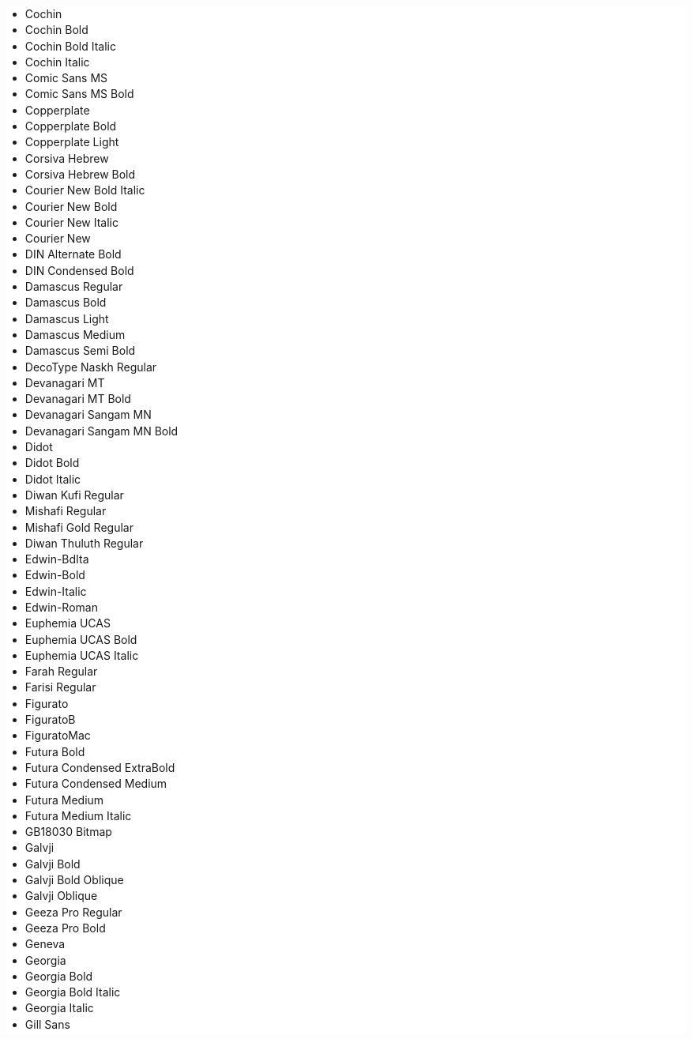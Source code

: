  - Cochin
 - Cochin Bold
 - Cochin Bold Italic
 - Cochin Italic
 - Comic Sans MS
 - Comic Sans MS Bold
 - Copperplate
 - Copperplate Bold
 - Copperplate Light
 - Corsiva Hebrew
 - Corsiva Hebrew Bold
 - Courier New Bold Italic
 - Courier New Bold
 - Courier New Italic
 - Courier New
 - DIN Alternate Bold
 - DIN Condensed Bold
 - Damascus Regular
 - Damascus Bold
 - Damascus Light
 - Damascus Medium
 - Damascus Semi Bold
 - DecoType Naskh Regular
 - Devanagari MT
 - Devanagari MT Bold
 - Devanagari Sangam MN
 - Devanagari Sangam MN Bold
 - Didot
 - Didot Bold
 - Didot Italic
 - Diwan Kufi Regular
 - Mishafi Regular
 - Mishafi Gold Regular
 - Diwan Thuluth Regular
 - Edwin-BdIta
 - Edwin-Bold
 - Edwin-Italic
 - Edwin-Roman
 - Euphemia UCAS
 - Euphemia UCAS Bold
 - Euphemia UCAS Italic
 - Farah Regular
 - Farisi Regular
 - Figurato
 - FiguratoB
 - FiguratoMac
 - Futura Bold
 - Futura Condensed ExtraBold
 - Futura Condensed Medium
 - Futura Medium
 - Futura Medium Italic
 - GB18030 Bitmap
 - Galvji
 - Galvji Bold
 - Galvji Bold Oblique
 - Galvji Oblique
 - Geeza Pro Regular
 - Geeza Pro Bold
 - Geneva
 - Georgia
 - Georgia Bold
 - Georgia Bold Italic
 - Georgia Italic
 - Gill Sans